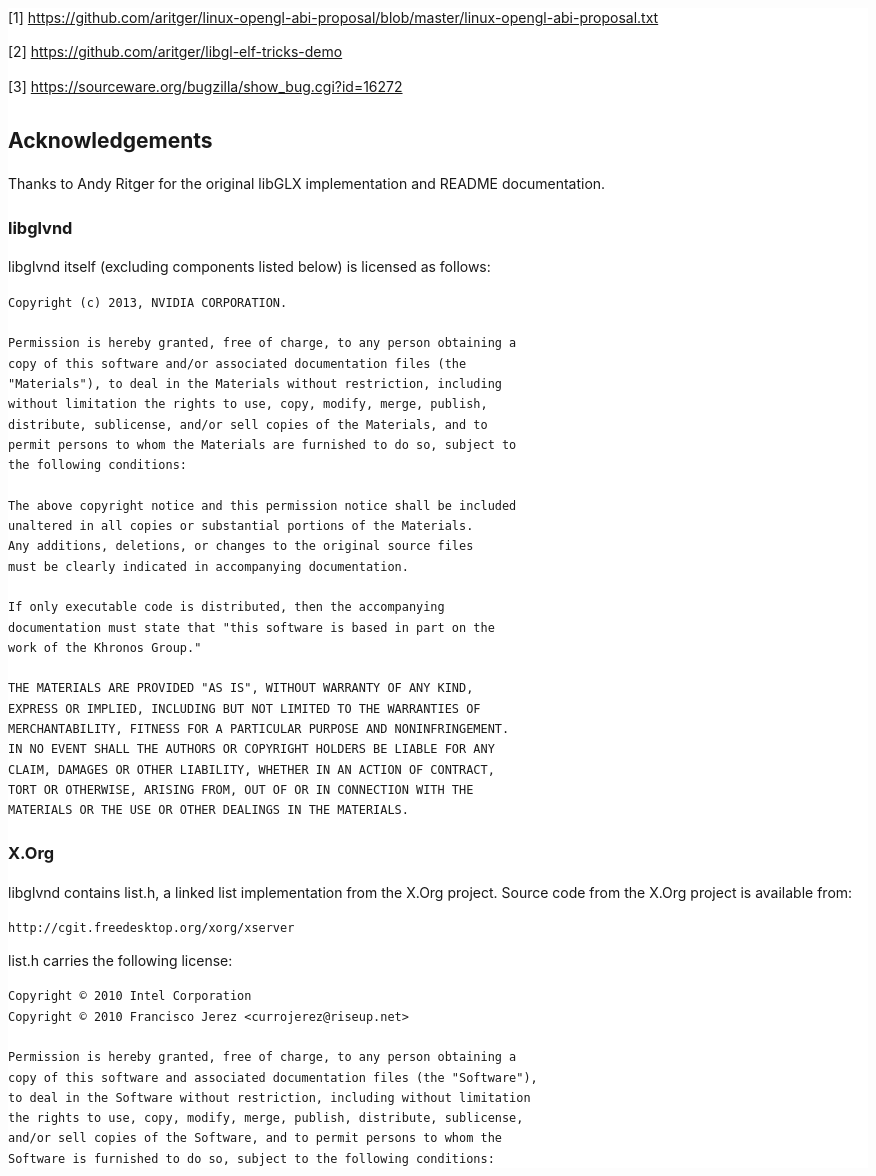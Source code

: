 [1] https://github.com/aritger/linux-opengl-abi-proposal/blob/master/linux-opengl-abi-proposal.txt

[2] https://github.com/aritger/libgl-elf-tricks-demo

[3] https://sourceware.org/bugzilla/show_bug.cgi?id=16272

Acknowledgements
-------

Thanks to Andy Ritger for the original libGLX implementation and README
documentation.

### libglvnd ###

libglvnd itself (excluding components listed below) is licensed as follows:

    Copyright (c) 2013, NVIDIA CORPORATION.

    Permission is hereby granted, free of charge, to any person obtaining a
    copy of this software and/or associated documentation files (the
    "Materials"), to deal in the Materials without restriction, including
    without limitation the rights to use, copy, modify, merge, publish,
    distribute, sublicense, and/or sell copies of the Materials, and to
    permit persons to whom the Materials are furnished to do so, subject to
    the following conditions:

    The above copyright notice and this permission notice shall be included
    unaltered in all copies or substantial portions of the Materials.
    Any additions, deletions, or changes to the original source files
    must be clearly indicated in accompanying documentation.

    If only executable code is distributed, then the accompanying
    documentation must state that "this software is based in part on the
    work of the Khronos Group."

    THE MATERIALS ARE PROVIDED "AS IS", WITHOUT WARRANTY OF ANY KIND,
    EXPRESS OR IMPLIED, INCLUDING BUT NOT LIMITED TO THE WARRANTIES OF
    MERCHANTABILITY, FITNESS FOR A PARTICULAR PURPOSE AND NONINFRINGEMENT.
    IN NO EVENT SHALL THE AUTHORS OR COPYRIGHT HOLDERS BE LIABLE FOR ANY
    CLAIM, DAMAGES OR OTHER LIABILITY, WHETHER IN AN ACTION OF CONTRACT,
    TORT OR OTHERWISE, ARISING FROM, OUT OF OR IN CONNECTION WITH THE
    MATERIALS OR THE USE OR OTHER DEALINGS IN THE MATERIALS.

### X.Org ###

libglvnd contains list.h, a linked list implementation from the X.Org project.
Source code from the X.Org project is available from:

    http://cgit.freedesktop.org/xorg/xserver

list.h carries the following license:

    Copyright © 2010 Intel Corporation
    Copyright © 2010 Francisco Jerez <currojerez@riseup.net>

    Permission is hereby granted, free of charge, to any person obtaining a
    copy of this software and associated documentation files (the "Software"),
    to deal in the Software without restriction, including without limitation
    the rights to use, copy, modify, merge, publish, distribute, sublicense,
    and/or sell copies of the Software, and to permit persons to whom the
    Software is furnished to do so, subject to the following conditions:
